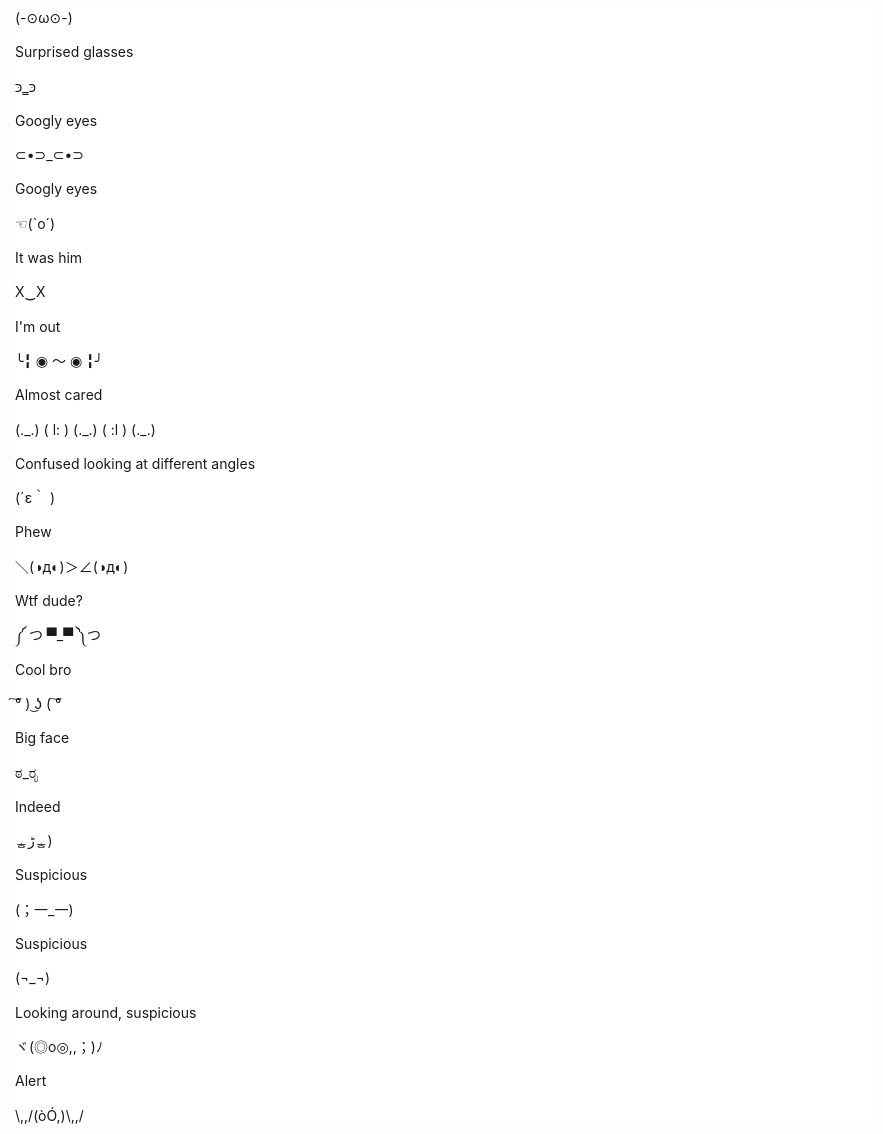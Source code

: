 (-⊙ω⊙-)

Surprised glasses

כּ‗כּ

Googly eyes

⊂•⊃\_⊂•⊃

Googly eyes

☜(\`o´)

It was him

X‿X

I'm out

╰╏ ◉ 〜 ◉ ╏╯

Almost cared

(.\_.) ( l: ) (.\_.) ( :l ) (.\_.)

Confused looking at different angles

(´ε｀ )

Phew

＼(◑д◐)＞∠(◑д◐)

Wtf dude?

༼ つ ▀\_▀ ༽つ

Cool bro

͠° ) ͜ʖ ( ͠°

Big face

ಠ\_ರೃ

Indeed

ᇂﮌᇂ)

Suspicious

(；一\_一)

Suspicious

(¬\_¬)

Looking around, suspicious

ヾ(◎o◎,,；)ﾉ

Alert

\\,,/(òÓ,)\\,,/
